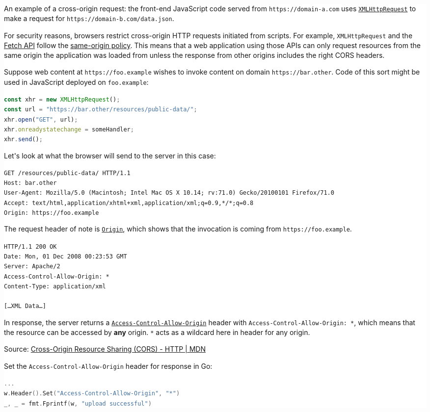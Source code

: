 An example of a cross-origin request: the front-end JavaScript code served from `https://domain-a.com` uses [`XMLHttpRequest`](https://developer.mozilla.org/en-US/docs/Web/API/XMLHttpRequest) to make a request for `https://domain-b.com/data.json`.

For security reasons, browsers restrict cross-origin HTTP requests initiated from scripts. For example, `XMLHttpRequest` and the [Fetch API](https://developer.mozilla.org/en-US/docs/Web/API/Fetch_API) follow the [same-origin policy](https://developer.mozilla.org/en-US/docs/Web/Security/Same-origin_policy). This means that a web application using those APIs can only request resources from the same origin the application was loaded from unless the response from other origins includes the right CORS headers.

Suppose web content at `https://foo.example` wishes to invoke content on domain `https://bar.other`. Code of this sort might be used in JavaScript deployed on `foo.example`:

```js
const xhr = new XMLHttpRequest();
const url = "https://bar.other/resources/public-data/";
xhr.open("GET", url);
xhr.onreadystatechange = someHandler;
xhr.send();
```

Let's look at what the browser will send to the server in this case:

```http
GET /resources/public-data/ HTTP/1.1
Host: bar.other
User-Agent: Mozilla/5.0 (Macintosh; Intel Mac OS X 10.14; rv:71.0) Gecko/20100101 Firefox/71.0
Accept: text/html,application/xhtml+xml,application/xml;q=0.9,*/*;q=0.8
Origin: https://foo.example
```

The request header of note is [`Origin`](https://developer.mozilla.org/en-US/docs/Web/HTTP/Headers/Origin), which shows that the invocation is coming from `https://foo.example`.

```	http
HTTP/1.1 200 OK
Date: Mon, 01 Dec 2008 00:23:53 GMT
Server: Apache/2
Access-Control-Allow-Origin: *
Content-Type: application/xml

[…XML Data…]
```

In response, the server returns a [`Access-Control-Allow-Origin`](https://developer.mozilla.org/en-US/docs/Web/HTTP/Headers/Access-Control-Allow-Origin) header with `Access-Control-Allow-Origin: *`, which means that the resource can be accessed by **any** origin. `*` acts as a wildcard here in header for any origin. 

Source: [Cross-Origin Resource Sharing (CORS) - HTTP | MDN](https://developer.mozilla.org/en-US/docs/Web/HTTP/CORS)

Set the `Access-Control-Allow-Origin` header for response in Go:

```go
...
w.Header().Set("Access-Control-Allow-Origin", "*")
_, _ = fmt.Fprintf(w, "upload successful")
```
